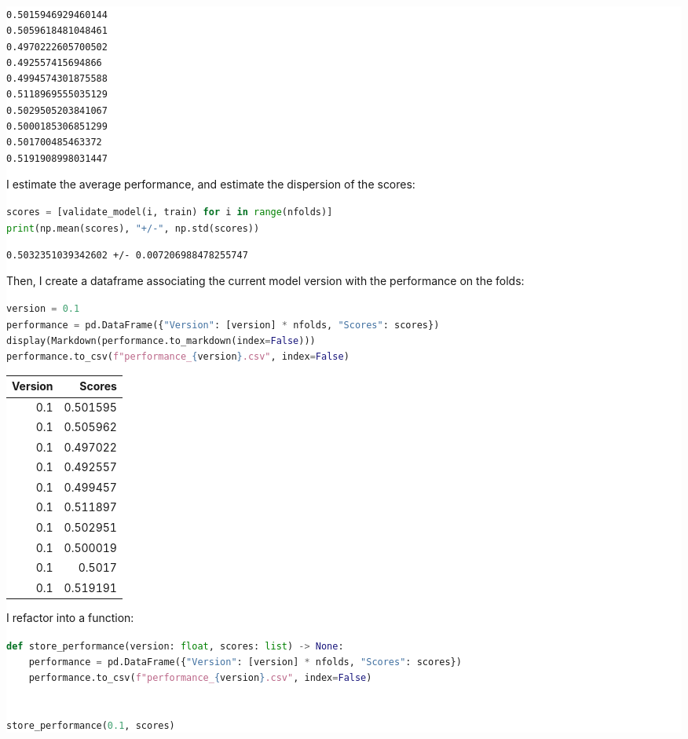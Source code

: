     0.5015946929460144
    0.5059618481048461
    0.4970222605700502
    0.492557415694866
    0.4994574301875588
    0.5118969555035129
    0.5029505203841067
    0.5000185306851299
    0.501700485463372
    0.5191908998031447


I estimate the average performance, and estimate the dispersion of the scores:


```python
scores = [validate_model(i, train) for i in range(nfolds)]
print(np.mean(scores), "+/-", np.std(scores))
```

    0.5032351039342602 +/- 0.007206988478255747


Then, I create a dataframe associating the current model version with the performance on the folds:


```python
version = 0.1
performance = pd.DataFrame({"Version": [version] * nfolds, "Scores": scores})
display(Markdown(performance.to_markdown(index=False)))
performance.to_csv(f"performance_{version}.csv", index=False)
```


|   Version |   Scores |
|----------:|---------:|
|       0.1 | 0.501595 |
|       0.1 | 0.505962 |
|       0.1 | 0.497022 |
|       0.1 | 0.492557 |
|       0.1 | 0.499457 |
|       0.1 | 0.511897 |
|       0.1 | 0.502951 |
|       0.1 | 0.500019 |
|       0.1 | 0.5017   |
|       0.1 | 0.519191 |


I refactor into a function:


```python
def store_performance(version: float, scores: list) -> None:
    performance = pd.DataFrame({"Version": [version] * nfolds, "Scores": scores})
    performance.to_csv(f"performance_{version}.csv", index=False)


store_performance(0.1, scores)
```
